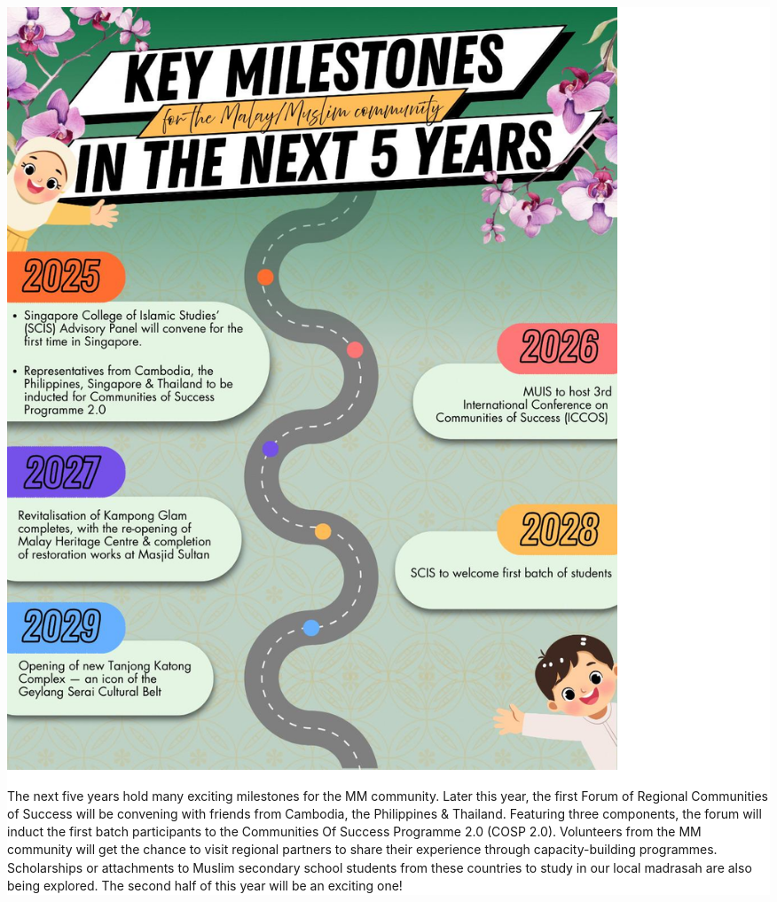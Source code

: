 <img style="width: 80%;" height="auto" width="100%" alt="" src="/images/WhatsApp_Image_2025_04_03_at_18_36_57.jpg">
</div>
<p>The next five years hold many exciting milestones for the MM community.
Later this year, the first Forum of Regional Communities of Success will
be convening with friends from Cambodia, the Philippines &amp; Thailand.
Featuring three components, the forum will induct the first batch participants
to the Communities Of Success Programme 2.0 (COSP 2.0). Volunteers from
the MM community will get the chance to visit regional partners to share
their experience through capacity-building programmes. Scholarships or
attachments to Muslim secondary school students from these countries to
study in our local madrasah are also being explored. The second half of
this year will be an exciting one!</p>
